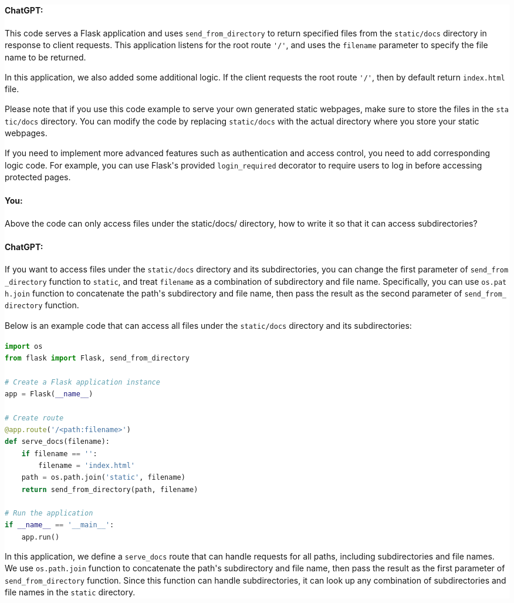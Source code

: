 #### ChatGPT:
This code serves a Flask application and uses `send_from_directory` to return specified files from the `static/docs` directory in response to client requests. This application listens for the root route `'/'`, and uses the `filename` parameter to specify the file name to be returned.

In this application, we also added some additional logic. If the client requests the root route `'/'`, then by default return `index.html` file.

Please note that if you use this code example to serve your own generated static webpages, make sure to store the files in the `static/docs` directory. You can modify the code by replacing `static/docs` with the actual directory where you store your static webpages.

If you need to implement more advanced features such as authentication and access control, you need to add corresponding logic code. For example, you can use Flask's provided `login_required` decorator to require users to log in before accessing protected pages.

#### You:
Above the code can only access files under the static/docs/ directory, how to write it so that it can access subdirectories?

#### ChatGPT:
If you want to access files under the `static/docs` directory and its subdirectories, you can change the first parameter of `send_from_directory` function to `static`, and treat `filename` as a combination of subdirectory and file name. Specifically, you can use `os.path.join` function to concatenate the path's subdirectory and file name, then pass the result as the second parameter of `send_from_directory` function.

Below is an example code that can access all files under the `static/docs` directory and its subdirectories:

```python
import os
from flask import Flask, send_from_directory

# Create a Flask application instance
app = Flask(__name__)

# Create route
@app.route('/<path:filename>')
def serve_docs(filename):
    if filename == '':
        filename = 'index.html'
    path = os.path.join('static', filename)
    return send_from_directory(path, filename)

# Run the application
if __name__ == '__main__':
    app.run()
```

In this application, we define a `serve_docs` route that can handle requests for all paths, including subdirectories and file names. We use `os.path.join` function to concatenate the path's subdirectory and file name, then pass the result as the first parameter of `send_from_directory` function. Since this function can handle subdirectories, it can look up any combination of subdirectories and file names in the `static` directory.
